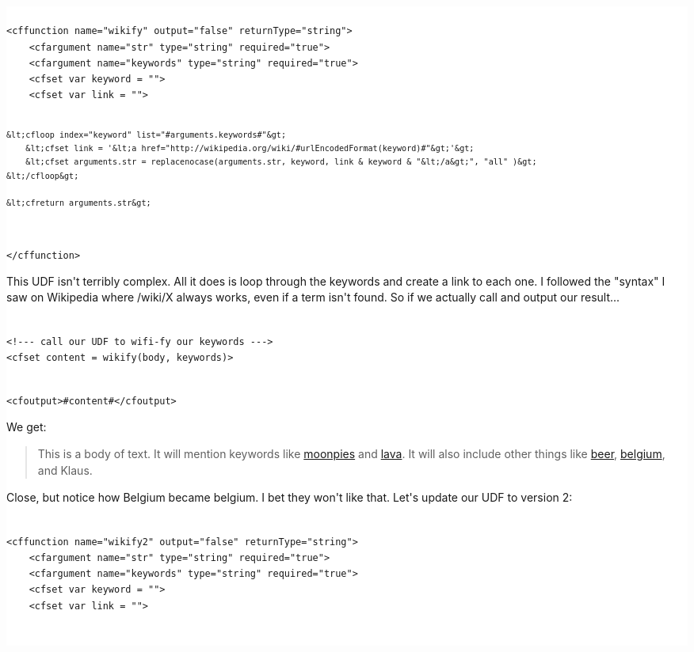 <code>
&lt;cffunction name="wikify" output="false" returnType="string"&gt;
	&lt;cfargument name="str" type="string" required="true"&gt;
	&lt;cfargument name="keywords" type="string" required="true"&gt;
	&lt;cfset var keyword = ""&gt;
	&lt;cfset var link = ""&gt;
		
	&lt;cfloop index="keyword" list="#arguments.keywords#"&gt;
		&lt;cfset link = '&lt;a href="http://wikipedia.org/wiki/#urlEncodedFormat(keyword)#"&gt;'&gt;
		&lt;cfset arguments.str = replacenocase(arguments.str, keyword, link & keyword & "&lt;/a&gt;", "all" )&gt;
	&lt;/cfloop&gt;
	
	&lt;cfreturn arguments.str&gt;	
&lt;/cffunction&gt;
</code>

<p>

This UDF isn't terribly complex. All it does is loop through the keywords and create a link to each one. I followed the "syntax" I saw on Wikipedia where /wiki/X always works, even if a term isn't found. So if we actually call and output our result...

<p>

<code>
&lt;!--- call our UDF to wifi-fy our keywords ---&gt;
&lt;cfset content = wikify(body, keywords)&gt;

&lt;cfoutput&gt;#content#&lt;/cfoutput&gt;
</code>

<p>

We get: 

<p>

<blockquote>
This is a body of text. It will mention keywords like <a href="http://wikipedia.org/wiki/moonpies">moonpies</a> and <a href="http://wikipedia.org/wiki/lava">lava</a>. It will
also include other things like <a href="http://wikipedia.org/wiki/beer">beer</a>, <a href="http://wikipedia.org/wiki/belgium">belgium</a>, and Klaus.
</blockquote>

<p>

Close, but notice how Belgium became belgium. I bet they won't like that. Let's update our UDF to version 2:

<p>

<code>
&lt;cffunction name="wikify2" output="false" returnType="string"&gt;
	&lt;cfargument name="str" type="string" required="true"&gt;
	&lt;cfargument name="keywords" type="string" required="true"&gt;
	&lt;cfset var keyword = ""&gt;
	&lt;cfset var link = ""&gt;
		